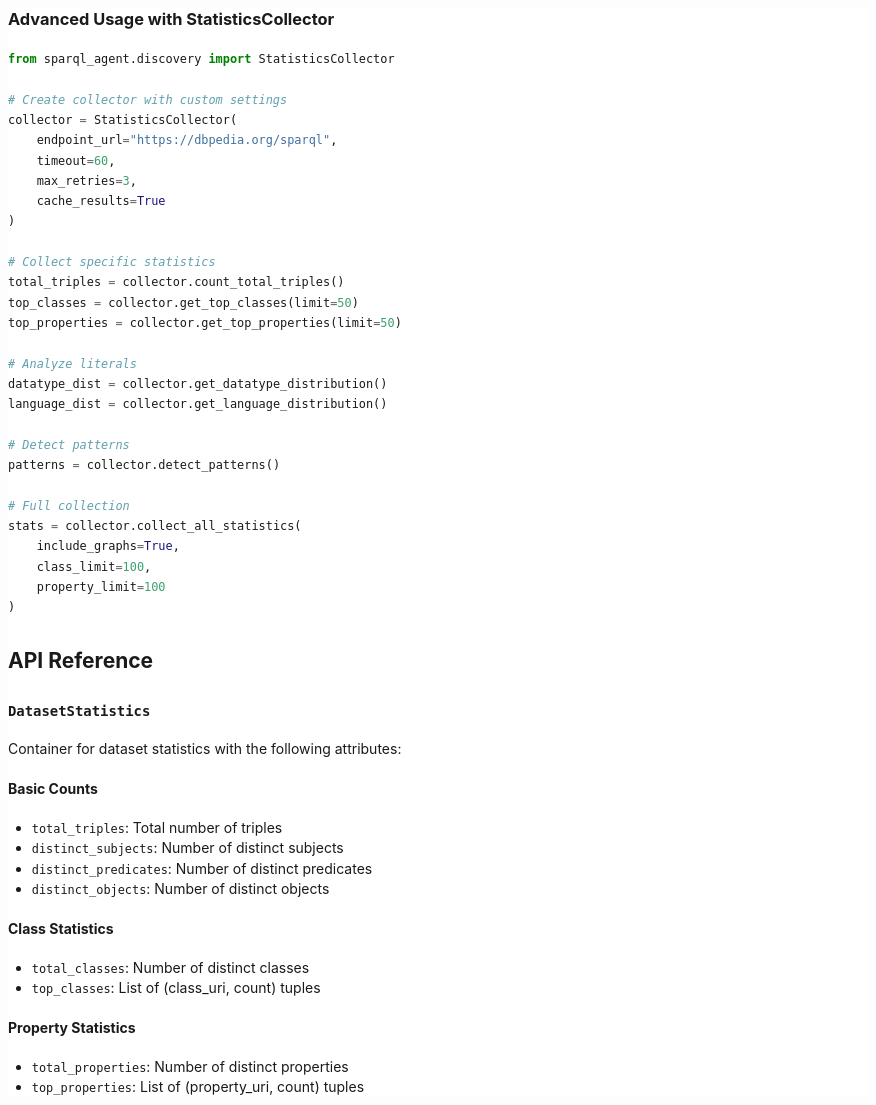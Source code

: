 ### Advanced Usage with StatisticsCollector

```python
from sparql_agent.discovery import StatisticsCollector

# Create collector with custom settings
collector = StatisticsCollector(
    endpoint_url="https://dbpedia.org/sparql",
    timeout=60,
    max_retries=3,
    cache_results=True
)

# Collect specific statistics
total_triples = collector.count_total_triples()
top_classes = collector.get_top_classes(limit=50)
top_properties = collector.get_top_properties(limit=50)

# Analyze literals
datatype_dist = collector.get_datatype_distribution()
language_dist = collector.get_language_distribution()

# Detect patterns
patterns = collector.detect_patterns()

# Full collection
stats = collector.collect_all_statistics(
    include_graphs=True,
    class_limit=100,
    property_limit=100
)
```

## API Reference

### `DatasetStatistics`

Container for dataset statistics with the following attributes:

#### Basic Counts
- `total_triples`: Total number of triples
- `distinct_subjects`: Number of distinct subjects
- `distinct_predicates`: Number of distinct predicates
- `distinct_objects`: Number of distinct objects

#### Class Statistics
- `total_classes`: Number of distinct classes
- `top_classes`: List of (class_uri, count) tuples

#### Property Statistics
- `total_properties`: Number of distinct properties
- `top_properties`: List of (property_uri, count) tuples
